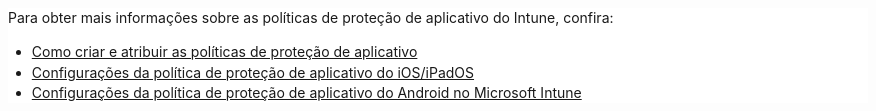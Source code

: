 Para obter mais informações sobre as políticas de proteção de aplicativo do Intune, confira:
- [Como criar e atribuir as políticas de proteção de aplicativo](app-protection-policies.md)
- [Configurações da política de proteção de aplicativo do iOS/iPadOS](app-protection-policy-settings-ios.md)
- [Configurações da política de proteção de aplicativo do Android no Microsoft Intune](app-protection-policy-settings-android.md) 
